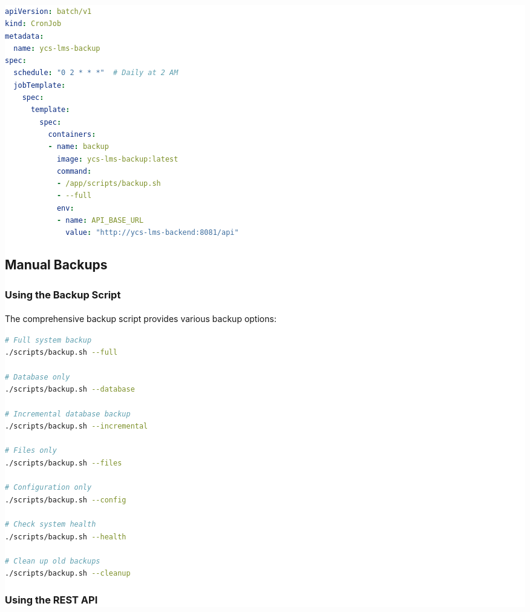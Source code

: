 ```yaml
apiVersion: batch/v1
kind: CronJob
metadata:
  name: ycs-lms-backup
spec:
  schedule: "0 2 * * *"  # Daily at 2 AM
  jobTemplate:
    spec:
      template:
        spec:
          containers:
          - name: backup
            image: ycs-lms-backup:latest
            command:
            - /app/scripts/backup.sh
            - --full
            env:
            - name: API_BASE_URL
              value: "http://ycs-lms-backend:8081/api"
```

## Manual Backups

### Using the Backup Script

The comprehensive backup script provides various backup options:

```bash
# Full system backup
./scripts/backup.sh --full

# Database only
./scripts/backup.sh --database

# Incremental database backup
./scripts/backup.sh --incremental

# Files only
./scripts/backup.sh --files

# Configuration only
./scripts/backup.sh --config

# Check system health
./scripts/backup.sh --health

# Clean up old backups
./scripts/backup.sh --cleanup
```

### Using the REST API

